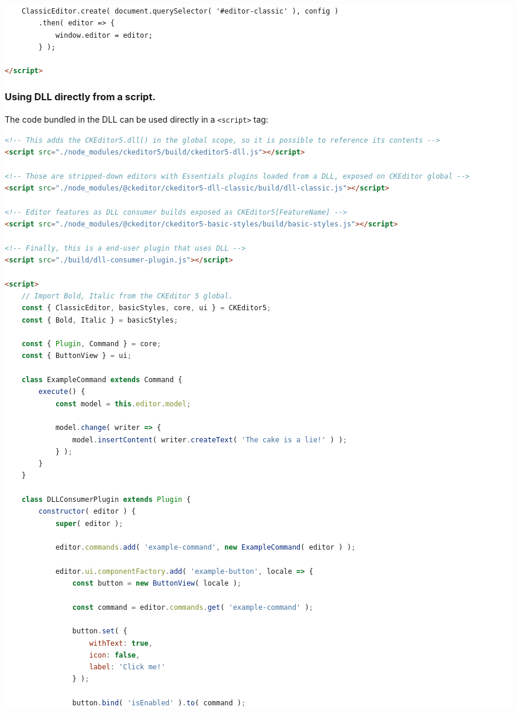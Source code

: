 ```html
	ClassicEditor.create( document.querySelector( '#editor-classic' ), config )
		.then( editor => {
			window.editor = editor;
		} );

</script>
```

### Using DLL directly from a script.

The code bundled in the DLL can be used directly in a `<script>` tag:

```html
<!-- This adds the CKEditor5.dll() in the global scope, so it is possible to reference its contents -->
<script src="./node_modules/ckeditor5/build/ckeditor5-dll.js"></script>

<!-- Those are stripped-down editors with Essentials plugins loaded from a DLL, exposed on CKEditor global -->
<script src="./node_modules/@ckeditor/ckeditor5-dll-classic/build/dll-classic.js"></script>

<!-- Editor features as DLL consumer builds exposed as CKEditor5[FeatureName] -->
<script src="./node_modules/@ckeditor/ckeditor5-basic-styles/build/basic-styles.js"></script>

<!-- Finally, this is a end-user plugin that uses DLL -->
<script src="./build/dll-consumer-plugin.js"></script>

<script>
	// Import Bold, Italic from the CKEditor 5 global.
	const { ClassicEditor, basicStyles, core, ui } = CKEditor5;
	const { Bold, Italic } = basicStyles;

	const { Plugin, Command } = core;
	const { ButtonView } = ui;

	class ExampleCommand extends Command {
		execute() {
			const model = this.editor.model;

			model.change( writer => {
				model.insertContent( writer.createText( 'The cake is a lie!' ) );
			} );
		}
	}

	class DLLConsumerPlugin extends Plugin {
		constructor( editor ) {
			super( editor );

			editor.commands.add( 'example-command', new ExampleCommand( editor ) );

			editor.ui.componentFactory.add( 'example-button', locale => {
				const button = new ButtonView( locale );

				const command = editor.commands.get( 'example-command' );

				button.set( {
					withText: true,
					icon: false,
					label: 'Click me!'
				} );

				button.bind( 'isEnabled' ).to( command );

```